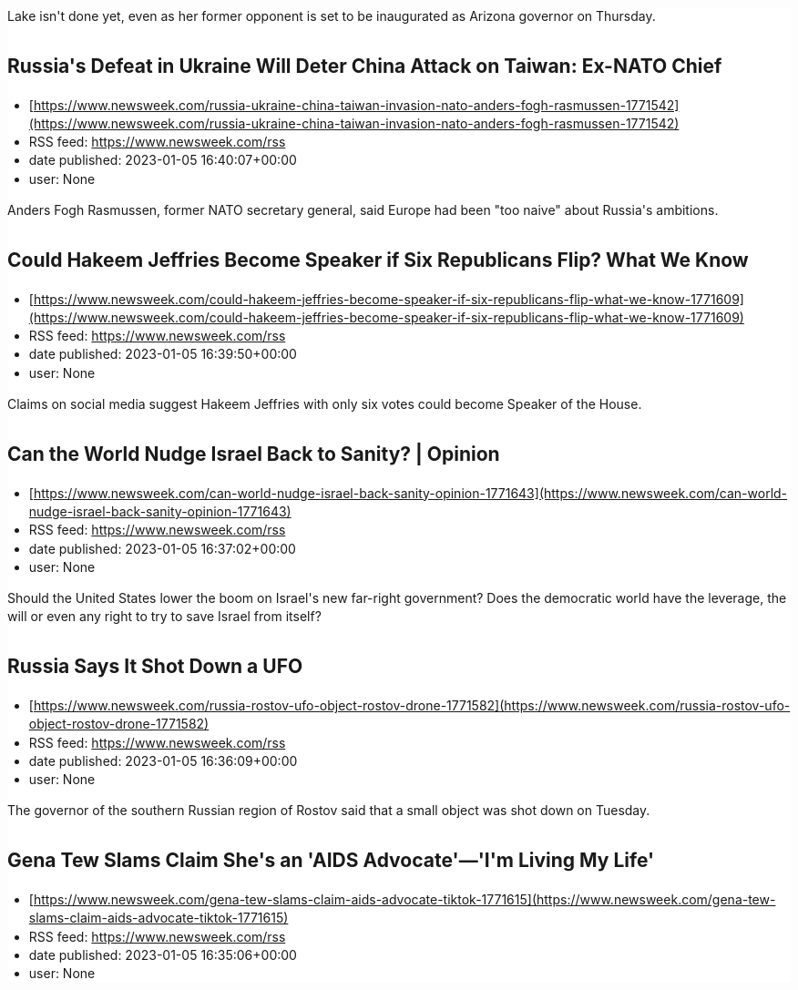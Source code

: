 Lake isn't done yet, even as her former opponent is set to be inaugurated as Arizona governor on Thursday.

## Russia's Defeat in Ukraine Will Deter China Attack on Taiwan: Ex-NATO Chief
 - [https://www.newsweek.com/russia-ukraine-china-taiwan-invasion-nato-anders-fogh-rasmussen-1771542](https://www.newsweek.com/russia-ukraine-china-taiwan-invasion-nato-anders-fogh-rasmussen-1771542)
 - RSS feed: https://www.newsweek.com/rss
 - date published: 2023-01-05 16:40:07+00:00
 - user: None

Anders Fogh Rasmussen, former NATO secretary general, said Europe had been "too naive" about Russia's ambitions.

## Could Hakeem Jeffries Become Speaker if Six Republicans Flip? What We Know
 - [https://www.newsweek.com/could-hakeem-jeffries-become-speaker-if-six-republicans-flip-what-we-know-1771609](https://www.newsweek.com/could-hakeem-jeffries-become-speaker-if-six-republicans-flip-what-we-know-1771609)
 - RSS feed: https://www.newsweek.com/rss
 - date published: 2023-01-05 16:39:50+00:00
 - user: None

Claims on social media suggest Hakeem Jeffries with only six votes could become Speaker of the House.

## Can the World Nudge Israel Back to Sanity? | Opinion
 - [https://www.newsweek.com/can-world-nudge-israel-back-sanity-opinion-1771643](https://www.newsweek.com/can-world-nudge-israel-back-sanity-opinion-1771643)
 - RSS feed: https://www.newsweek.com/rss
 - date published: 2023-01-05 16:37:02+00:00
 - user: None

Should the United States lower the boom on Israel's new far-right government? Does the democratic world have the leverage, the will or even any right to try to save Israel from itself?

## Russia Says It Shot Down a UFO
 - [https://www.newsweek.com/russia-rostov-ufo-object-rostov-drone-1771582](https://www.newsweek.com/russia-rostov-ufo-object-rostov-drone-1771582)
 - RSS feed: https://www.newsweek.com/rss
 - date published: 2023-01-05 16:36:09+00:00
 - user: None

The governor of the southern Russian region of Rostov said that a small object was shot down on Tuesday.

## Gena Tew Slams Claim She's an 'AIDS Advocate'—'I'm Living My Life'
 - [https://www.newsweek.com/gena-tew-slams-claim-aids-advocate-tiktok-1771615](https://www.newsweek.com/gena-tew-slams-claim-aids-advocate-tiktok-1771615)
 - RSS feed: https://www.newsweek.com/rss
 - date published: 2023-01-05 16:35:06+00:00
 - user: None
